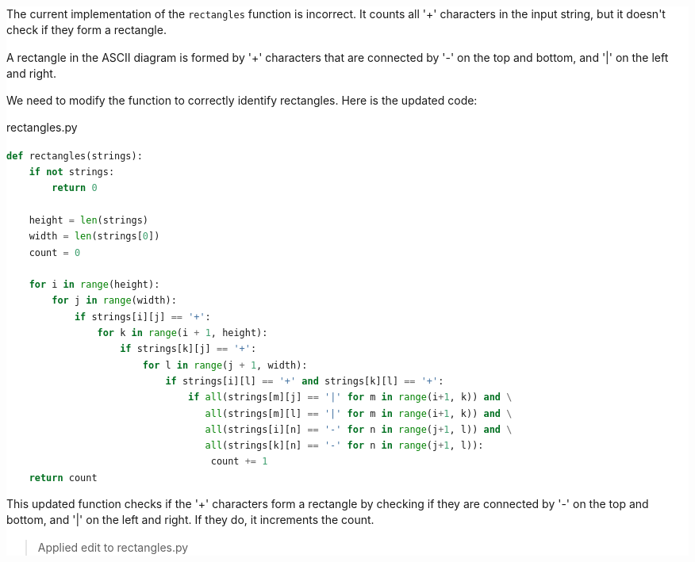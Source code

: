 The current implementation of the `rectangles` function is incorrect. It counts all '+' characters in the input string, but it doesn't check if they form a rectangle. 

A rectangle in the ASCII diagram is formed by '+' characters that are connected by '-' on the top and bottom, and '|' on the left and right. 

We need to modify the function to correctly identify rectangles. Here is the updated code:

rectangles.py
```python
def rectangles(strings):
    if not strings:
        return 0

    height = len(strings)
    width = len(strings[0])
    count = 0

    for i in range(height):
        for j in range(width):
            if strings[i][j] == '+':
                for k in range(i + 1, height):
                    if strings[k][j] == '+':
                        for l in range(j + 1, width):
                            if strings[i][l] == '+' and strings[k][l] == '+':
                                if all(strings[m][j] == '|' for m in range(i+1, k)) and \
                                   all(strings[m][l] == '|' for m in range(i+1, k)) and \
                                   all(strings[i][n] == '-' for n in range(j+1, l)) and \
                                   all(strings[k][n] == '-' for n in range(j+1, l)):
                                    count += 1
    return count
```
This updated function checks if the '+' characters form a rectangle by checking if they are connected by '-' on the top and bottom, and '|' on the left and right. If they do, it increments the count.

> Applied edit to rectangles.py  
